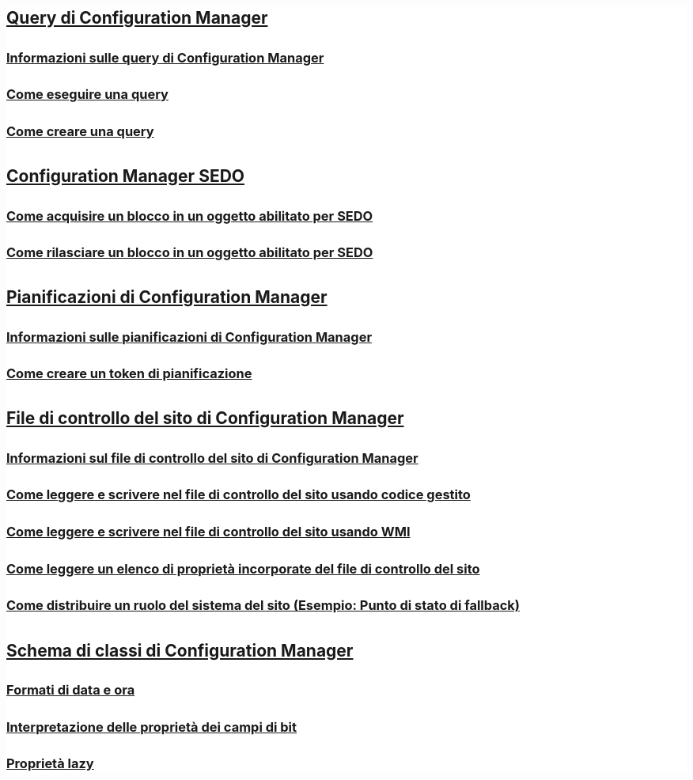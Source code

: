 ## [Query di Configuration Manager](core/understand/queries.md)
### [Informazioni sulle query di Configuration Manager](core/understand/about-configuration-manager-queries.md)
### [Come eseguire una query](core/understand/how-to-run-a-query.md)
### [Come creare una query](core/understand/how-to-create-a-configuration-manager-query.md)
## [Configuration Manager SEDO](core/understand/sedo.md)
### [Come acquisire un blocco in un oggetto abilitato per SEDO](core/understand/how-to-acquire-a-lock-on-a-sedo-enabled-object.md)
### [Come rilasciare un blocco in un oggetto abilitato per SEDO](core/understand/how-to-release-a-lock-on-a-sedo-enabled-object.md)
## [Pianificazioni di Configuration Manager](core/understand/schedules.md)
### [Informazioni sulle pianificazioni di Configuration Manager](core/understand/about-configuration-manager-schedules.md)
### [Come creare un token di pianificazione](core/understand/how-to-create-a-schedule-token.md)
## [File di controllo del sito di Configuration Manager](core/understand/site-control-file.md)
### [Informazioni sul file di controllo del sito di Configuration Manager](core/understand/about-the-configuration-manager-site-control-file.md)
### [Come leggere e scrivere nel file di controllo del sito usando codice gestito](core/understand/how-to-read-and-write-to-the-site-control-file-by-using-managed-code.md)
### [Come leggere e scrivere nel file di controllo del sito usando WMI](core/understand/how-to-read-and-write-to-the-site-control-file-by-using-wmi.md)
### [Come leggere un elenco di proprietà incorporate del file di controllo del sito](core/understand/how-to-read-a-configuration-manager-site-control-file-embedded-property-list.md)
### [Come distribuire un ruolo del sistema del sito (Esempio: Punto di stato di fallback)](core/understand/how-to-deploy-a-site-system-role--example---fallback-status-point-.md)
## [Schema di classi di Configuration Manager](core/understand/configuration-manager-class-schema.md)
### [Formati di data e ora](core/understand/date-and-time-formats.md)
### [Interpretazione delle proprietà dei campi di bit](core/understand/interpreting-bitfield-properties.md)
### [Proprietà lazy](core/understand/lazy-properties.md)